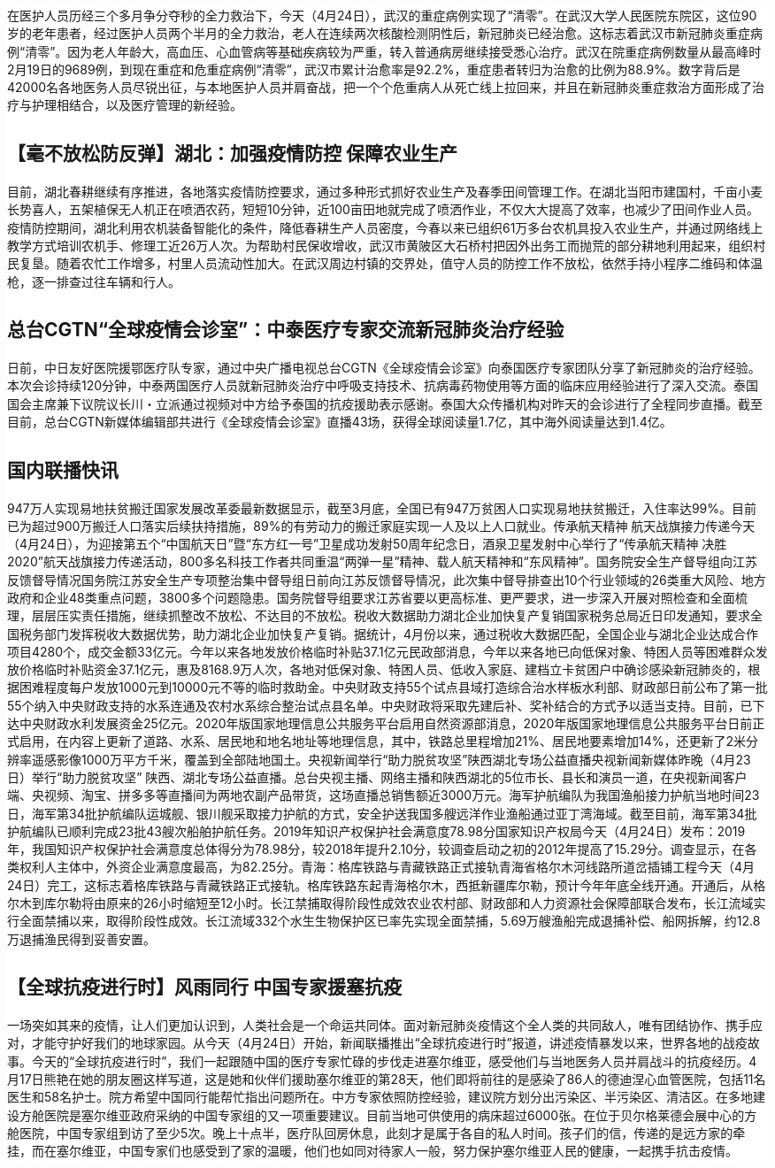 
在医护人员历经三个多月争分夺秒的全力救治下，今天（4月24日），武汉的重症病例实现了“清零”。在武汉大学人民医院东院区，这位90岁的老年患者，经过医护人员两个半月的全力救治，老人在连续两次核酸检测阴性后，新冠肺炎已经治愈。这标志着武汉市新冠肺炎重症病例“清零”。因为老人年龄大，高血压、心血管病等基础疾病较为严重，转入普通病房继续接受悉心治疗。武汉在院重症病例数量从最高峰时2月19日的9689例，到现在重症和危重症病例“清零”，武汉市累计治愈率是92.2%，重症患者转归为治愈的比例为88.9%。数字背后是42000名各地医务人员尽锐出征，与本地医护人员并肩奋战，把一个个危重病人从死亡线上拉回来，并且在新冠肺炎重症救治方面形成了治疗与护理相结合，以及医疗管理的新经验。


## 【毫不放松防反弹】湖北：加强疫情防控 保障农业生产


目前，湖北春耕继续有序推进，各地落实疫情防控要求，通过多种形式抓好农业生产及春季田间管理工作。在湖北当阳市建国村，千亩小麦长势喜人，五架植保无人机正在喷洒农药，短短10分钟，近100亩田地就完成了喷洒作业，不仅大大提高了效率，也减少了田间作业人员。疫情防控期间，湖北利用农机装备智能化的条件，降低春耕生产人员密度，今春以来已组织61万多台农机具投入农业生产，并通过网络线上教学方式培训农机手、修理工近26万人次。为帮助村民保收增收，武汉市黄陂区大石桥村把因外出务工而抛荒的部分耕地利用起来，组织村民复垦。随着农忙工作增多，村里人员流动性加大。在武汉周边村镇的交界处，值守人员的防控工作不放松，依然手持小程序二维码和体温枪，逐一排查过往车辆和行人。


## 总台CGTN“全球疫情会诊室”：中泰医疗专家交流新冠肺炎治疗经验


日前，中日友好医院援鄂医疗队专家，通过中央广播电视总台CGTN《全球疫情会诊室》向泰国医疗专家团队分享了新冠肺炎的治疗经验。本次会诊持续120分钟，中泰两国医疗人员就新冠肺炎治疗中呼吸支持技术、抗病毒药物使用等方面的临床应用经验进行了深入交流。泰国国会主席兼下议院议长川・立派通过视频对中方给予泰国的抗疫援助表示感谢。泰国大众传播机构对昨天的会诊进行了全程同步直播。截至目前，总台CGTN新媒体编辑部共进行《全球疫情会诊室》直播43场，获得全球阅读量1.7亿，其中海外阅读量达到1.4亿。


## 国内联播快讯


947万人实现易地扶贫搬迁国家发展改革委最新数据显示，截至3月底，全国已有947万贫困人口实现易地扶贫搬迁，入住率达99%。目前已为超过900万搬迁人口落实后续扶持措施，89%的有劳动力的搬迁家庭实现一人及以上人口就业。传承航天精神 航天战旗接力传递今天（4月24日），为迎接第五个“中国航天日”暨“东方红一号”卫星成功发射50周年纪念日，酒泉卫星发射中心举行了“传承航天精神 决胜2020”航天战旗接力传递活动，800多名科技工作者共同重温“两弹一星”精神、载人航天精神和“东风精神”。国务院安全生产督导组向江苏反馈督导情况国务院江苏安全生产专项整治集中督导组日前向江苏反馈督导情况，此次集中督导排查出10个行业领域的26类重大风险、地方政府和企业48类重点问题，3800多个问题隐患。国务院督导组要求江苏省要以更高标准、更严要求，进一步深入开展对照检查和全面梳理，层层压实责任措施，继续抓整改不放松、不达目的不放松。税收大数据助力湖北企业加快复产复销国家税务总局近日印发通知，要求全国税务部门发挥税收大数据优势，助力湖北企业加快复产复销。据统计，4月份以来，通过税收大数据匹配，全国企业与湖北企业达成合作项目4280个，成交金额33亿元。今年以来各地发放价格临时补贴37.1亿元民政部消息，今年以来各地已向低保对象、特困人员等困难群众发放价格临时补贴资金37.1亿元，惠及8168.9万人次，各地对低保对象、特困人员、低收入家庭、建档立卡贫困户中确诊感染新冠肺炎的，根据困难程度每户发放1000元到10000元不等的临时救助金。中央财政支持55个试点县域打造综合治水样板水利部、财政部日前公布了第一批55个纳入中央财政支持的水系连通及农村水系综合整治试点县名单。中央财政将采取先建后补、奖补结合的方式予以适当支持。目前，已下达中央财政水利发展资金25亿元。2020年版国家地理信息公共服务平台启用自然资源部消息，2020年版国家地理信息公共服务平台日前正式启用，在内容上更新了道路、水系、居民地和地名地址等地理信息，其中，铁路总里程增加21%、居民地要素增加14%，还更新了2米分辨率遥感影像1000万平方千米，覆盖到全部陆地国土。央视新闻举行“助力脱贫攻坚”陕西湖北专场公益直播央视新闻新媒体昨晚（4月23日）举行“助力脱贫攻坚” 陕西、湖北专场公益直播。总台央视主播、网络主播和陕西湖北的5位市长、县长和演员一道，在央视新闻客户端、央视频、淘宝、拼多多等直播间为两地农副产品带货，这场直播总销售额近3000万元。海军护航编队为我国渔船接力护航当地时间23日，海军第34批护航编队运城舰、银川舰采取接力护航的方式，安全护送我国多艘远洋作业渔船通过亚丁湾海域。截至目前，海军第34批护航编队已顺利完成23批43艘次船舶护航任务。2019年知识产权保护社会满意度78.98分国家知识产权局今天（4月24日）发布：2019年，我国知识产权保护社会满意度总体得分为78.98分，较2018年提升2.10分，较调查启动之初的2012年提高了15.29分。调查显示，在各类权利人主体中，外资企业满意度最高，为82.25分。青海：格库铁路与青藏铁路正式接轨青海省格尔木河线路所道岔插铺工程今天（4月24日）完工，这标志着格库铁路与青藏铁路正式接轨。格库铁路东起青海格尔木，西抵新疆库尔勒，预计今年年底全线开通。开通后，从格尔木到库尔勒将由原来的26小时缩短至12小时。长江禁捕取得阶段性成效农业农村部、财政部和人力资源社会保障部联合发布，长江流域实行全面禁捕以来，取得阶段性成效。长江流域332个水生生物保护区已率先实现全面禁捕，5.69万艘渔船完成退捕补偿、船网拆解，约12.8万退捕渔民得到妥善安置。


## 【全球抗疫进行时】风雨同行 中国专家援塞抗疫


一场突如其来的疫情，让人们更加认识到，人类社会是一个命运共同体。面对新冠肺炎疫情这个全人类的共同敌人，唯有团结协作、携手应对，才能守护好我们的地球家园。从今天（4月24日）开始，新闻联播推出“全球抗疫进行时”报道，讲述疫情暴发以来，世界各地的战疫故事。今天的“全球抗疫进行时”，我们一起跟随中国的医疗专家忙碌的步伐走进塞尔维亚，感受他们与当地医务人员并肩战斗的抗疫经历。4月17日熊艳在她的朋友圈这样写道，这是她和伙伴们援助塞尔维亚的第28天，他们即将前往的是感染了86人的德迪涅心血管医院，包括11名医生和58名护士。院方希望中国同行能帮忙指出问题所在。中方专家依照防控经验，建议院方划分出污染区、半污染区、清洁区。在多地建设方舱医院是塞尔维亚政府采纳的中国专家组的又一项重要建议。目前当地可供使用的病床超过6000张。在位于贝尔格莱德会展中心的方舱医院，中国专家组到访了至少5次。晚上十点半，医疗队回房休息，此刻才是属于各自的私人时间。孩子们的信，传递的是远方家的牵挂，而在塞尔维亚，中国专家们也感受到了家的温暖，他们也如同对待家人一般，努力保护塞尔维亚人民的健康，一起携手抗击疫情。

